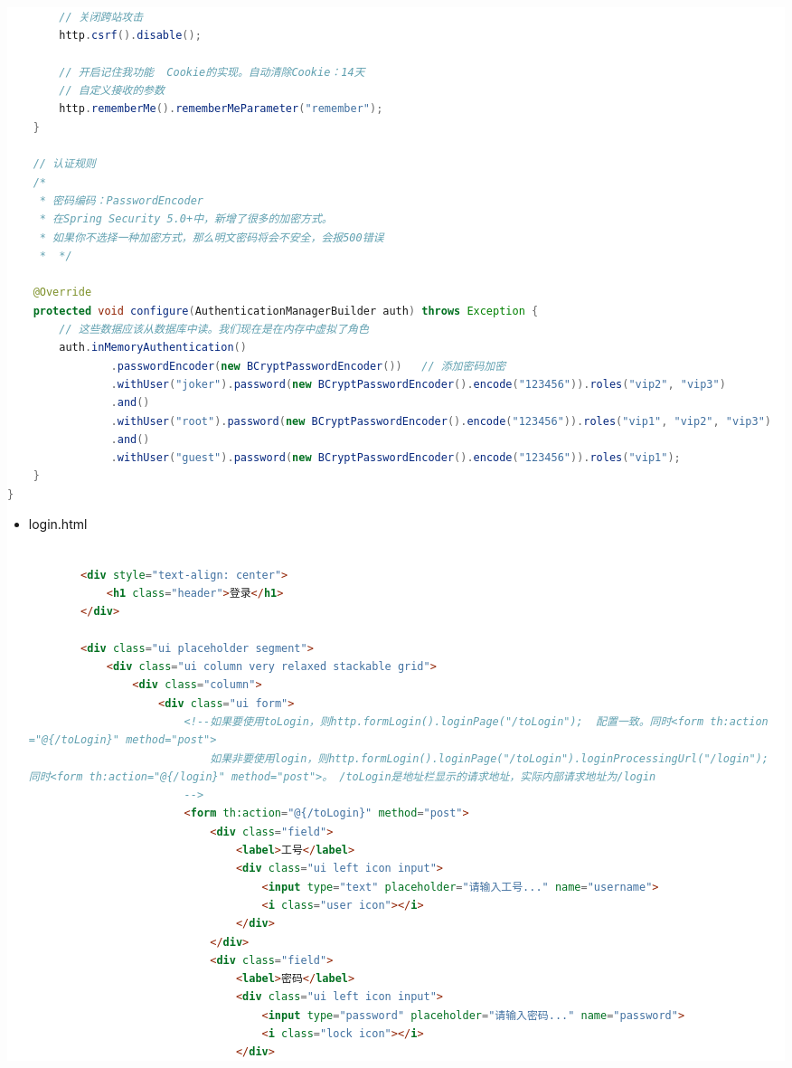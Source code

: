   ~~~java
          // 关闭跨站攻击
          http.csrf().disable();
  
          // 开启记住我功能  Cookie的实现。自动清除Cookie：14天
          // 自定义接收的参数
          http.rememberMe().rememberMeParameter("remember");
      }
  
      // 认证规则
      /*
       * 密码编码：PasswordEncoder
       * 在Spring Security 5.0+中，新增了很多的加密方式。
       * 如果你不选择一种加密方式，那么明文密码将会不安全，会报500错误
       *  */
  
      @Override
      protected void configure(AuthenticationManagerBuilder auth) throws Exception {
          // 这些数据应该从数据库中读。我们现在是在内存中虚拟了角色
          auth.inMemoryAuthentication()
                  .passwordEncoder(new BCryptPasswordEncoder())   // 添加密码加密
                  .withUser("joker").password(new BCryptPasswordEncoder().encode("123456")).roles("vip2", "vip3")
                  .and()
                  .withUser("root").password(new BCryptPasswordEncoder().encode("123456")).roles("vip1", "vip2", "vip3")
                  .and()
                  .withUser("guest").password(new BCryptPasswordEncoder().encode("123456")).roles("vip1");
      }
  }
  ~~~

* login.html

  ~~~html
  
          <div style="text-align: center">
              <h1 class="header">登录</h1>
          </div>
  
          <div class="ui placeholder segment">
              <div class="ui column very relaxed stackable grid">
                  <div class="column">
                      <div class="ui form">
                          <!--如果要使用toLogin，则http.formLogin().loginPage("/toLogin");  配置一致。同时<form th:action="@{/toLogin}" method="post">
                              如果非要使用login，则http.formLogin().loginPage("/toLogin").loginProcessingUrl("/login");  同时<form th:action="@{/login}" method="post">。 /toLogin是地址栏显示的请求地址，实际内部请求地址为/login
                          -->
                          <form th:action="@{/toLogin}" method="post">
                              <div class="field">
                                  <label>工号</label>
                                  <div class="ui left icon input">
                                      <input type="text" placeholder="请输入工号..." name="username">
                                      <i class="user icon"></i>
                                  </div>
                              </div>
                              <div class="field">
                                  <label>密码</label>
                                  <div class="ui left icon input">
                                      <input type="password" placeholder="请输入密码..." name="password">
                                      <i class="lock icon"></i>
                                  </div>
  ~~~